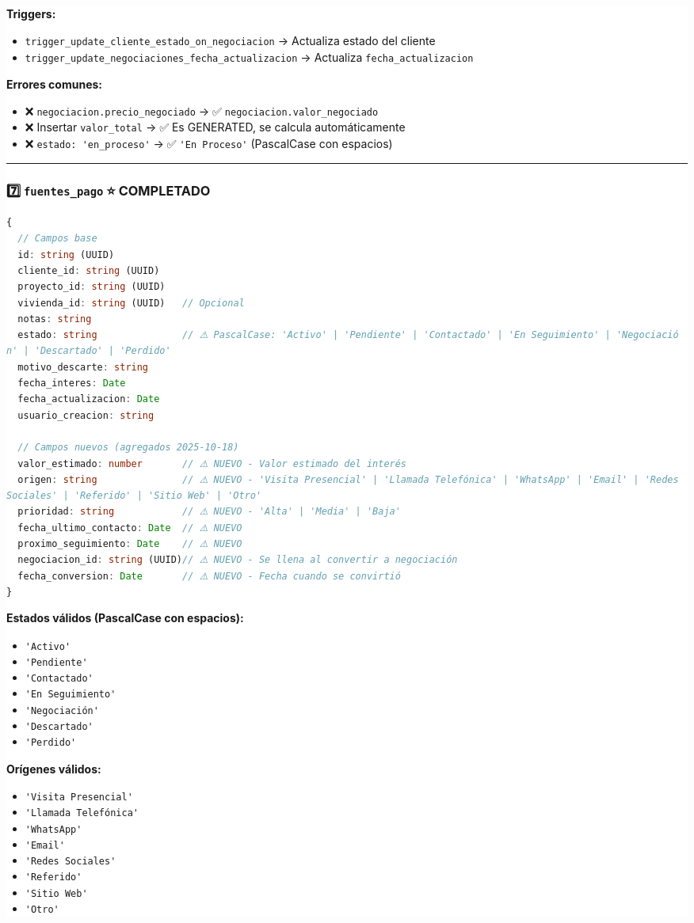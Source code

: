 **Triggers:**
- `trigger_update_cliente_estado_on_negociacion` → Actualiza estado del cliente
- `trigger_update_negociaciones_fecha_actualizacion` → Actualiza `fecha_actualizacion`

**Errores comunes:**
- ❌ `negociacion.precio_negociado` → ✅ `negociacion.valor_negociado`
- ❌ Insertar `valor_total` → ✅ Es GENERATED, se calcula automáticamente
- ❌ `estado: 'en_proceso'` → ✅ `'En Proceso'` (PascalCase con espacios)

---

### 7️⃣ `fuentes_pago` ⭐ COMPLETADO

```typescript
{
  // Campos base
  id: string (UUID)
  cliente_id: string (UUID)
  proyecto_id: string (UUID)
  vivienda_id: string (UUID)   // Opcional
  notas: string
  estado: string               // ⚠️ PascalCase: 'Activo' | 'Pendiente' | 'Contactado' | 'En Seguimiento' | 'Negociación' | 'Descartado' | 'Perdido'
  motivo_descarte: string
  fecha_interes: Date
  fecha_actualizacion: Date
  usuario_creacion: string

  // Campos nuevos (agregados 2025-10-18)
  valor_estimado: number       // ⚠️ NUEVO - Valor estimado del interés
  origen: string               // ⚠️ NUEVO - 'Visita Presencial' | 'Llamada Telefónica' | 'WhatsApp' | 'Email' | 'Redes Sociales' | 'Referido' | 'Sitio Web' | 'Otro'
  prioridad: string            // ⚠️ NUEVO - 'Alta' | 'Media' | 'Baja'
  fecha_ultimo_contacto: Date  // ⚠️ NUEVO
  proximo_seguimiento: Date    // ⚠️ NUEVO
  negociacion_id: string (UUID)// ⚠️ NUEVO - Se llena al convertir a negociación
  fecha_conversion: Date       // ⚠️ NUEVO - Fecha cuando se convirtió
}
```

**Estados válidos (PascalCase con espacios):**
- `'Activo'`
- `'Pendiente'`
- `'Contactado'`
- `'En Seguimiento'`
- `'Negociación'`
- `'Descartado'`
- `'Perdido'`

**Orígenes válidos:**
- `'Visita Presencial'`
- `'Llamada Telefónica'`
- `'WhatsApp'`
- `'Email'`
- `'Redes Sociales'`
- `'Referido'`
- `'Sitio Web'`
- `'Otro'`
